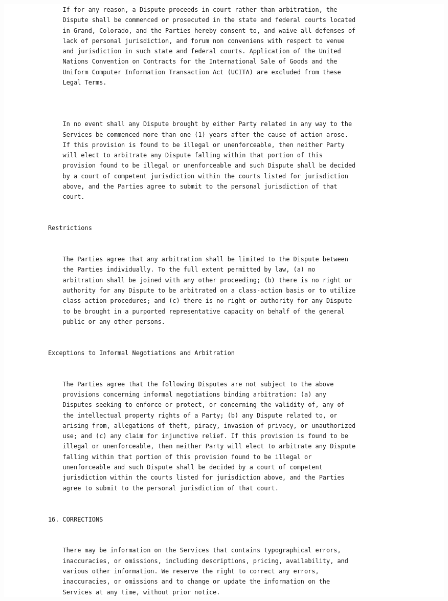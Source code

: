 

                    If for any reason, a Dispute proceeds in court rather than arbitration, the
                    Dispute shall be commenced or prosecuted in the state and federal courts located
                    in Grand, Colorado, and the Parties hereby consent to, and waive all defenses of
                    lack of personal jurisdiction, and forum non conveniens with respect to venue
                    and jurisdiction in such state and federal courts. Application of the United
                    Nations Convention on Contracts for the International Sale of Goods and the
                    Uniform Computer Information Transaction Act (UCITA) are excluded from these
                    Legal Terms.



                    In no event shall any Dispute brought by either Party related in any way to the
                    Services be commenced more than one (1) years after the cause of action arose.
                    If this provision is found to be illegal or unenforceable, then neither Party
                    will elect to arbitrate any Dispute falling within that portion of this
                    provision found to be illegal or unenforceable and such Dispute shall be decided
                    by a court of competent jurisdiction within the courts listed for jurisdiction
                    above, and the Parties agree to submit to the personal jurisdiction of that
                    court.


                Restrictions


                    The Parties agree that any arbitration shall be limited to the Dispute between
                    the Parties individually. To the full extent permitted by law, (a) no
                    arbitration shall be joined with any other proceeding; (b) there is no right or
                    authority for any Dispute to be arbitrated on a class-action basis or to utilize
                    class action procedures; and (c) there is no right or authority for any Dispute
                    to be brought in a purported representative capacity on behalf of the general
                    public or any other persons.


                Exceptions to Informal Negotiations and Arbitration


                    The Parties agree that the following Disputes are not subject to the above
                    provisions concerning informal negotiations binding arbitration: (a) any
                    Disputes seeking to enforce or protect, or concerning the validity of, any of
                    the intellectual property rights of a Party; (b) any Dispute related to, or
                    arising from, allegations of theft, piracy, invasion of privacy, or unauthorized
                    use; and (c) any claim for injunctive relief. If this provision is found to be
                    illegal or unenforceable, then neither Party will elect to arbitrate any Dispute
                    falling within that portion of this provision found to be illegal or
                    unenforceable and such Dispute shall be decided by a court of competent
                    jurisdiction within the courts listed for jurisdiction above, and the Parties
                    agree to submit to the personal jurisdiction of that court.


                16. CORRECTIONS


                    There may be information on the Services that contains typographical errors,
                    inaccuracies, or omissions, including descriptions, pricing, availability, and
                    various other information. We reserve the right to correct any errors,
                    inaccuracies, or omissions and to change or update the information on the
                    Services at any time, without prior notice.
